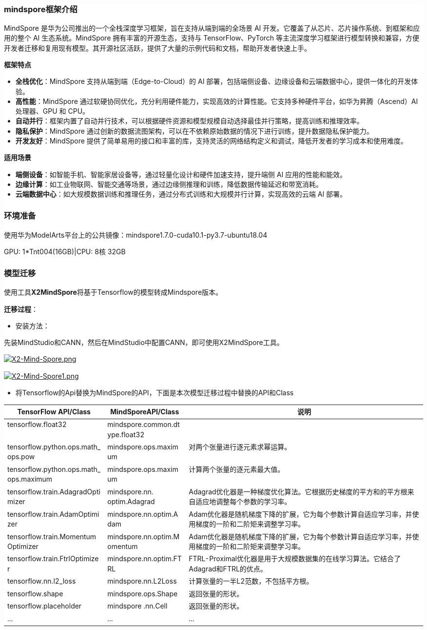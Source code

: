 ### mindspore框架介绍

MindSpore 是华为公司推出的一个全栈深度学习框架，旨在支持从端到端的全场景 AI 开发。它覆盖了从芯片、芯片操作系统、到框架和应用的整个 AI 生态系统。MindSpore 拥有丰富的开源生态，支持与 TensorFlow、PyTorch 等主流深度学习框架进行模型转换和兼容，方便开发者迁移和复用现有模型。其开源社区活跃，提供了大量的示例代码和文档，帮助开发者快速上手。

**框架特点**

- **全栈优化**：MindSpore 支持从端到端（Edge-to-Cloud）的 AI 部署，包括端侧设备、边缘设备和云端数据中心，提供一体化的开发体验。
- **高性能**：MindSpore 通过软硬协同优化，充分利用硬件能力，实现高效的计算性能。它支持多种硬件平台，如华为昇腾（Ascend）AI 处理器、GPU 和 CPU。
- **自动并行**：框架内置了自动并行技术，可以根据硬件资源和模型规模自动选择最佳并行策略，提高训练和推理效率。
- **隐私保护**：MindSpore 通过创新的数据流图架构，可以在不依赖原始数据的情况下进行训练，提升数据隐私保护能力。
- **开发友好**：MindSpore 提供了简单易用的接口和丰富的库，支持灵活的网络结构定义和调试，降低开发者的学习成本和使用难度。

**适用场景**

- **端侧设备**：如智能手机、智能家居设备等，通过轻量化设计和硬件加速支持，提升端侧 AI 应用的性能和能效。
- **边缘计算**：如工业物联网、智能交通等场景，通过边缘侧推理和训练，降低数据传输延迟和带宽消耗。
- **云端数据中心**：如大规模数据训练和推理任务，通过分布式训练和大规模并行计算，实现高效的云端 AI 部署。

### 环境准备

使用华为ModelArts平台上的公共镜像：mindspore1.7.0-cuda10.1-py3.7-ubuntu18.04

GPU: 1*Tnt004(16GB)|CPU: 8核 32GB

### 模型迁移

使用工具**X2MindSpore**将基于Tensorflow的模型转成Mindspore版本。

**迁移过程**：

- 安装方法：

先装MindStudio和CANN，然后在MindStudio中配置CANN，即可使用X2MindSpore工具。

[![X2-Mind-Spore.png](https://i.postimg.cc/j5NTdVdZ/X2-Mind-Spore.png)](https://postimg.cc/ZBT2VMNd)

[![X2-Mind-Spore1.png](https://i.postimg.cc/RFrrYPQf/X2-Mind-Spore1.png)](https://postimg.cc/CZ46Bs2L)

- 将Tensorflow的Api替换为MindSpore的API，下面是本次模型迁移过程中替换的API和Class

| TensorFlow API/Class                   | MindSporeAPI/Class             | 说明                                                         |
| -------------------------------------- | ------------------------------ | ------------------------------------------------------------ |
| tensorflow.float32                     | mindspore.common.dtype.float32 |                                                              |
| tensorflow.python.ops.math_ops.pow     | mindspore.ops.maximum          | 对两个张量进行逐元素求幂运算。                               |
| tensorflow.python.ops.math_ops.maximum | mindspore.ops.maximum          | 计算两个张量的逐元素最大值。                                 |
| tensorflow.train.AdagradOptimizer      | mindspore.nn. optim.Adagrad    | Adagrad优化器是一种梯度优化算法。它根据历史梯度的平方和的平方根来自适应地调整每个参数的学习率。 |
| tensorflow.train.AdamOptimizer         | mindspore.nn.optim.Adam        | Adam优化器是随机梯度下降的扩展，它为每个参数计算自适应学习率，并使用梯度的一阶和二阶矩来调整学习率。 |
| tensorflow.train.MomentumOptimizer     | mindspore.nn.optim.Momentum    | Adam优化器是随机梯度下降的扩展，它为每个参数计算自适应学习率，并使用梯度的一阶和二阶矩来调整学习率。 |
| tensorflow.train.FtrlOptimizer         | mindspore.nn.optim.FTRL        | FTRL-Proximal优化器是用于大规模数据集的在线学习算法。它结合了Adagrad和FTRL的优点。 |
| tensorflow.nn.l2_loss                  | mindspore.nn.L2Loss            | 计算张量的一半L2范数，不包括平方根。                         |
| tensorflow.shape                       | mindspore.ops.Shape            | 返回张量的形状。                                             |
| tensorflow.placeholder                 | mindspore .nn.Cell             | 返回张量的形状。                                             |
| ...                                    | ...                            | ...                                                          |
